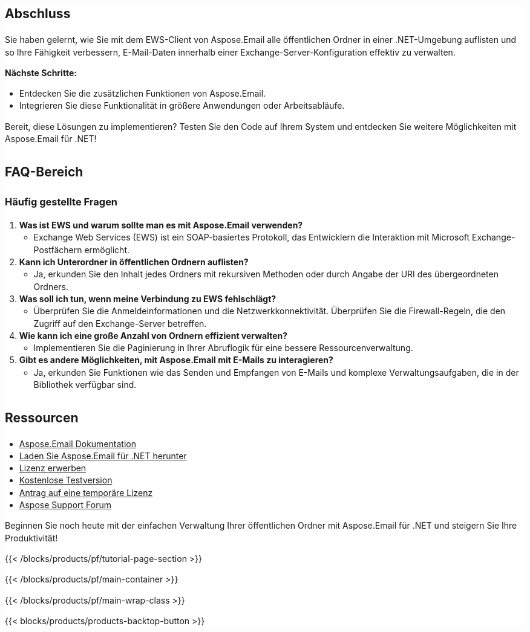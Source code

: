 ## Abschluss

Sie haben gelernt, wie Sie mit dem EWS-Client von Aspose.Email alle öffentlichen Ordner in einer .NET-Umgebung auflisten und so Ihre Fähigkeit verbessern, E-Mail-Daten innerhalb einer Exchange-Server-Konfiguration effektiv zu verwalten.

**Nächste Schritte:**
- Entdecken Sie die zusätzlichen Funktionen von Aspose.Email.
- Integrieren Sie diese Funktionalität in größere Anwendungen oder Arbeitsabläufe.

Bereit, diese Lösungen zu implementieren? Testen Sie den Code auf Ihrem System und entdecken Sie weitere Möglichkeiten mit Aspose.Email für .NET!

## FAQ-Bereich

### Häufig gestellte Fragen
1. **Was ist EWS und warum sollte man es mit Aspose.Email verwenden?**
   - Exchange Web Services (EWS) ist ein SOAP-basiertes Protokoll, das Entwicklern die Interaktion mit Microsoft Exchange-Postfächern ermöglicht.
2. **Kann ich Unterordner in öffentlichen Ordnern auflisten?**
   - Ja, erkunden Sie den Inhalt jedes Ordners mit rekursiven Methoden oder durch Angabe der URI des übergeordneten Ordners.
3. **Was soll ich tun, wenn meine Verbindung zu EWS fehlschlägt?**
   - Überprüfen Sie die Anmeldeinformationen und die Netzwerkkonnektivität. Überprüfen Sie die Firewall-Regeln, die den Zugriff auf den Exchange-Server betreffen.
4. **Wie kann ich eine große Anzahl von Ordnern effizient verwalten?**
   - Implementieren Sie die Paginierung in Ihrer Abruflogik für eine bessere Ressourcenverwaltung.
5. **Gibt es andere Möglichkeiten, mit Aspose.Email mit E-Mails zu interagieren?**
   - Ja, erkunden Sie Funktionen wie das Senden und Empfangen von E-Mails und komplexe Verwaltungsaufgaben, die in der Bibliothek verfügbar sind.

## Ressourcen
- [Aspose.Email Dokumentation](https://reference.aspose.com/email/net/)
- [Laden Sie Aspose.Email für .NET herunter](https://releases.aspose.com/email/net/)
- [Lizenz erwerben](https://purchase.aspose.com/buy)
- [Kostenlose Testversion](https://releases.aspose.com/email/net/)
- [Antrag auf eine temporäre Lizenz](https://purchase.aspose.com/temporary-license/)
- [Aspose Support Forum](https://forum.aspose.com/c/email/10)

Beginnen Sie noch heute mit der einfachen Verwaltung Ihrer öffentlichen Ordner mit Aspose.Email für .NET und steigern Sie Ihre Produktivität!

{{< /blocks/products/pf/tutorial-page-section >}}

{{< /blocks/products/pf/main-container >}}

{{< /blocks/products/pf/main-wrap-class >}}

{{< blocks/products/products-backtop-button >}}